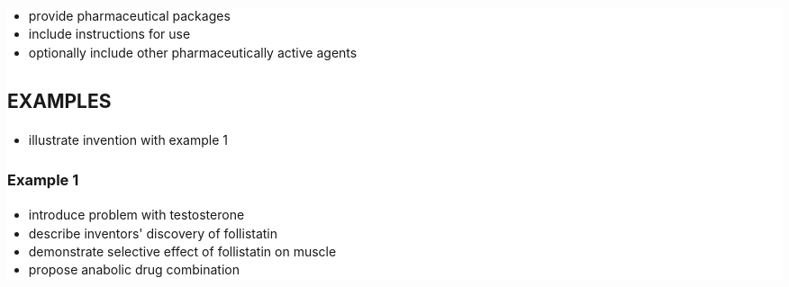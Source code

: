 - provide pharmaceutical packages
- include instructions for use
- optionally include other pharmaceutically active agents

## EXAMPLES

- illustrate invention with example 1

### Example 1

- introduce problem with testosterone
- describe inventors' discovery of follistatin
- demonstrate selective effect of follistatin on muscle
- propose anabolic drug combination

